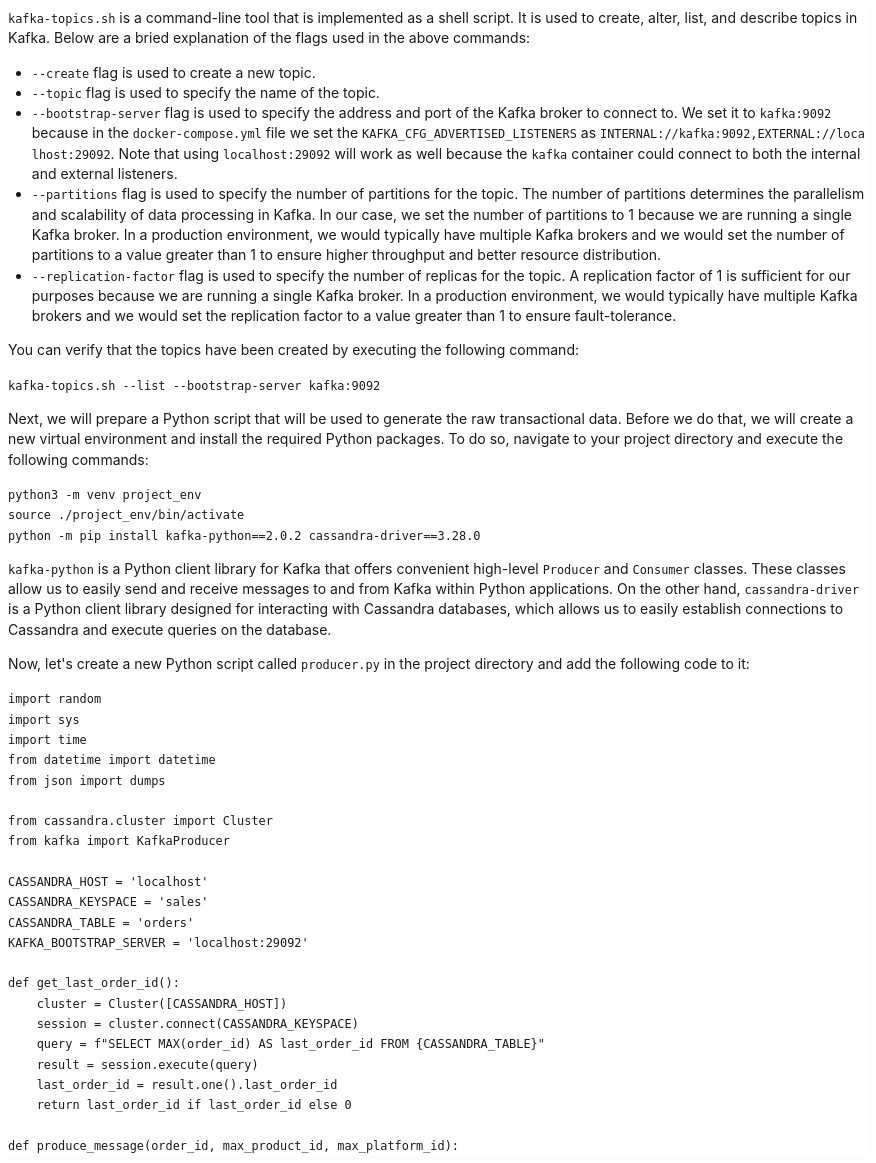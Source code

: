 `kafka-topics.sh` is a command-line tool that is implemented as a shell script. It is used to create, alter, list, and describe topics in Kafka. Below are a bried explanation of the flags used in the above commands:
* `--create` flag is used to create a new topic. 
* `--topic` flag is used to specify the name of the topic.
* `--bootstrap-server` flag is used to specify the address and port of the Kafka broker to connect to. We set it to `kafka:9092` because in the `docker-compose.yml` file we set the `KAFKA_CFG_ADVERTISED_LISTENERS` as `INTERNAL://kafka:9092,EXTERNAL://localhost:29092`. Note that using `localhost:29092` will work as well because the `kafka` container could connect to both the internal and external listeners.
* `--partitions` flag is used to specify the number of partitions for the topic. The number of partitions determines the parallelism and scalability of data processing in Kafka. In our case, we set the number of partitions to 1 because we are running a single Kafka broker. In a production environment, we would typically have multiple Kafka brokers and we would set the number of partitions to a value greater than 1 to ensure higher throughput and better resource distribution.
* `--replication-factor` flag is used to specify the number of replicas for the topic. A replication factor of 1 is sufficient for our purposes because we are running a single Kafka broker. In a production environment, we would typically have multiple Kafka brokers and we would set the replication factor to a value greater than 1 to ensure fault-tolerance.

You can verify that the topics have been created by executing the following command:
```{bash}
kafka-topics.sh --list --bootstrap-server kafka:9092
```

Next, we will prepare a Python script that will be used to generate the raw transactional data. Before we do that, we will create a new virtual environment and install the required Python packages. To do so, navigate to your project directory and execute the following commands:
```{bash}
python3 -m venv project_env
source ./project_env/bin/activate
python -m pip install kafka-python==2.0.2 cassandra-driver==3.28.0
```

`kafka-python` is a Python client library for Kafka that offers convenient high-level `Producer` and `Consumer` classes. These classes allow us to easily send and receive messages to and from Kafka within Python applications. On the other hand, `cassandra-driver` is a Python client library designed for interacting with Cassandra databases, which allows us to easily establish connections to Cassandra and execute queries on the database.

Now, let's create a new Python script called `producer.py` in the project directory and add the following code to it:
```{python}
import random
import sys
import time
from datetime import datetime
from json import dumps

from cassandra.cluster import Cluster
from kafka import KafkaProducer

CASSANDRA_HOST = 'localhost'
CASSANDRA_KEYSPACE = 'sales'
CASSANDRA_TABLE = 'orders'
KAFKA_BOOTSTRAP_SERVER = 'localhost:29092'

def get_last_order_id():
    cluster = Cluster([CASSANDRA_HOST])
    session = cluster.connect(CASSANDRA_KEYSPACE)
    query = f"SELECT MAX(order_id) AS last_order_id FROM {CASSANDRA_TABLE}"
    result = session.execute(query)
    last_order_id = result.one().last_order_id
    return last_order_id if last_order_id else 0
        
def produce_message(order_id, max_product_id, max_platform_id):
```